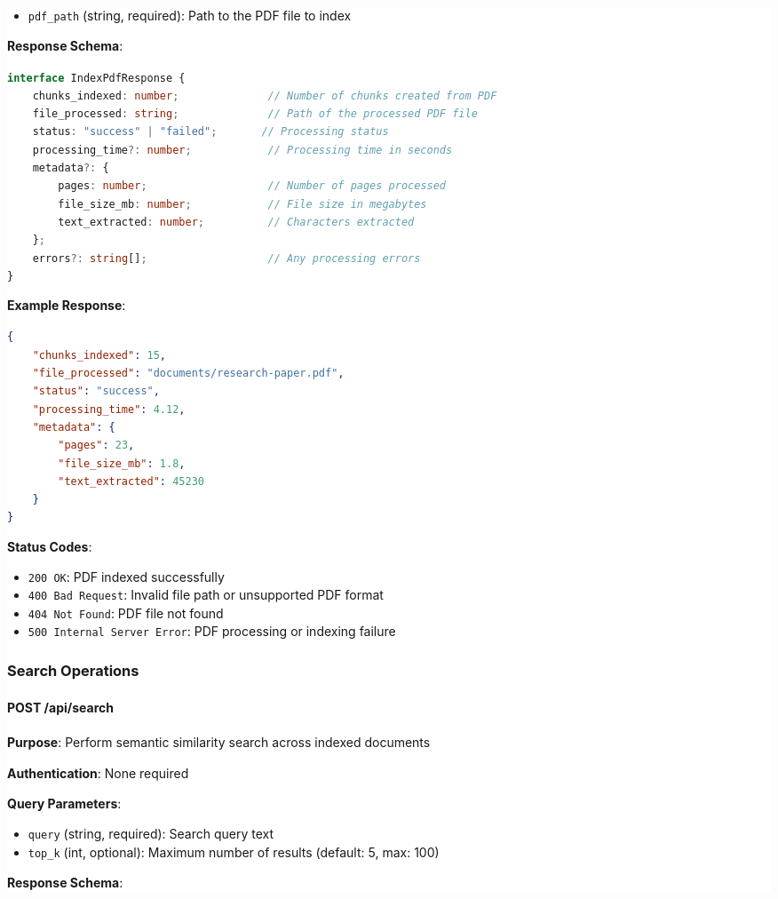 - `pdf_path` (string, required): Path to the PDF file to index

**Response Schema**:

```typescript
interface IndexPdfResponse {
    chunks_indexed: number;              // Number of chunks created from PDF
    file_processed: string;              // Path of the processed PDF file
    status: "success" | "failed";       // Processing status
    processing_time?: number;            // Processing time in seconds
    metadata?: {
        pages: number;                   // Number of pages processed
        file_size_mb: number;            // File size in megabytes
        text_extracted: number;          // Characters extracted
    };
    errors?: string[];                   // Any processing errors
}
```

**Example Response**:

```json
{
    "chunks_indexed": 15,
    "file_processed": "documents/research-paper.pdf",
    "status": "success",
    "processing_time": 4.12,
    "metadata": {
        "pages": 23,
        "file_size_mb": 1.8,
        "text_extracted": 45230
    }
}
```

**Status Codes**:

- `200 OK`: PDF indexed successfully
- `400 Bad Request`: Invalid file path or unsupported PDF format
- `404 Not Found`: PDF file not found
- `500 Internal Server Error`: PDF processing or indexing failure



### Search Operations

#### POST /api/search

**Purpose**: Perform semantic similarity search across indexed documents

**Authentication**: None required

**Query Parameters**:

- `query` (string, required): Search query text
- `top_k` (int, optional): Maximum number of results (default: 5, max: 100)

**Response Schema**:
